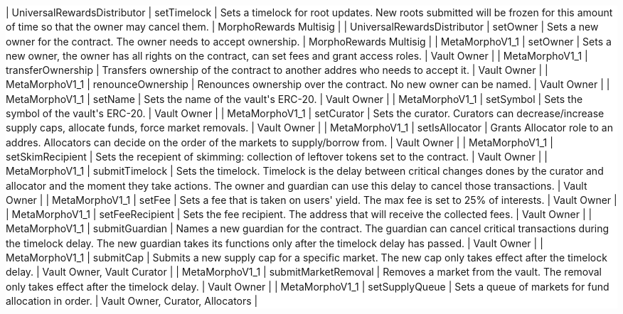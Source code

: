 | UniversalRewardsDistributor  | setTimelock                | Sets a timelock for root updates. New roots submitted will be frozen for this amount of time so that the owner may cancel them.                                                                                                                     | MorphoRewards Multisig           |
| UniversalRewardsDistributor  | setOwner                   | Sets a new owner for the contract. The owner needs to accept ownership.                                                                                                                                                                             | MorphoRewards Multisig           |
| MetaMorphoV1_1               | setOwner                   | Sets a new owner, the owner has all rights on the contract, can set fees and grant access roles.                                                                                                                                                    | Vault Owner                      |
| MetaMorphoV1_1               | transferOwnership          | Transfers ownership of the contract to another addres who needs to accept it.                                                                                                                                                                       | Vault Owner                      |
| MetaMorphoV1_1               | renounceOwnership          | Renounces ownership over the contract. No new owner can be named.                                                                                                                                                                                   | Vault Owner                      |
| MetaMorphoV1_1               | setName                    | Sets the name of the vault's ERC-20.                                                                                                                                                                                                                | Vault Owner                      |
| MetaMorphoV1_1               | setSymbol                  | Sets the symbol of the vault's ERC-20.                                                                                                                                                                                                              | Vault Owner                      |
| MetaMorphoV1_1               | setCurator                 | Sets the curator. Curators can decrease/increase supply caps, allocate funds, force market removals.                                                                                                                                                | Vault Owner                      |
| MetaMorphoV1_1               | setIsAllocator             | Grants Allocator role to an addres. Allocators can decide on the order of the markets to supply/borrow from.                                                                                                                                        | Vault Owner                      |
| MetaMorphoV1_1               | setSkimRecipient           | Sets the recepient of skimming: collection of leftover tokens set to the contract.                                                                                                                                                                  | Vault Owner                      |
| MetaMorphoV1_1               | submitTimelock             | Sets the timelock. Timelock is the delay between critical changes dones by the curator and allocator and the moment they take actions. The owner and guardian can use this delay to cancel those transactions.                                      | Vault Owner                      |
| MetaMorphoV1_1               | setFee                     | Sets a fee that is taken on users' yield. The max fee is set to 25% of interests.                                                                                                                                                                   | Vault Owner                      |
| MetaMorphoV1_1               | setFeeRecipient            | Sets the fee recipient. The address that will receive the collected fees.                                                                                                                                                                           | Vault Owner                      |
| MetaMorphoV1_1               | submitGuardian             | Names a new guardian for the contract. The guardian can cancel critical transactions during the timelock delay. The new guardian takes its functions only after the timelock delay has passed.                                                      | Vault Owner                      |
| MetaMorphoV1_1               | submitCap                  | Submits a new supply cap for a specific market. The new cap only takes effect after the timelock delay.                                                                                                                                             | Vault Owner, Vault Curator       |
| MetaMorphoV1_1               | submitMarketRemoval        | Removes a market from the vault. The removal only takes effect after the timelock delay.                                                                                                                                                            | Vault Owner                      |
| MetaMorphoV1_1               | setSupplyQueue             | Sets a queue of markets for fund allocation in order.                                                                                                                                                                                               | Vault Owner, Curator, Allocators |